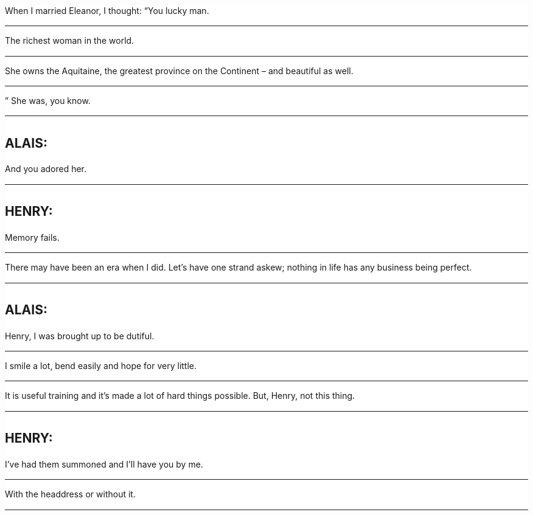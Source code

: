 
When I married Eleanor, I thought: “You lucky man.

---

The richest woman in the world.

---

She owns the Aquitaine, the greatest province on the Continent – and beautiful as well.

---

” She was, you know.


---

## ALAIS:
And you adored her.

---

## HENRY:
Memory fails.

---

There may have been an era when I did.
Let’s have one strand askew; nothing in life has any business being perfect.


---

## ALAIS:
Henry, I was brought up to be dutiful.

---

I smile a lot, bend easily and hope for very little.

---

It is useful training and it’s made a lot of hard things possible.
But, Henry, not this thing.


---

## HENRY:
I’ve had them summoned and I’ll have you by me.

---

With the headdress or without it.


---